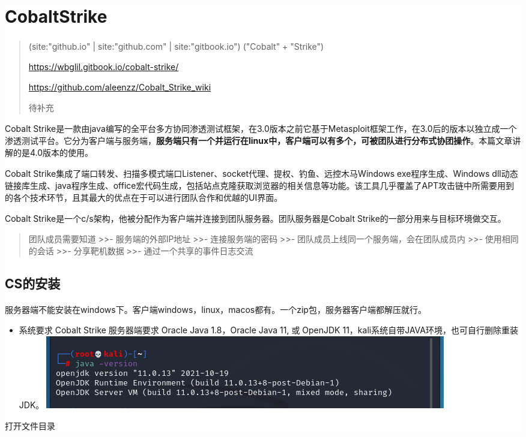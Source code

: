 # CobaltStrike

>(site:"github.io" | site:"github.com" | site:"gitbook.io") ("Cobalt" + "Strike")
>
>https://wbglil.gitbook.io/cobalt-strike/
>
>https://github.com/aleenzz/Cobalt_Strike_wiki
>
>待补充

Cobalt Strike是一款由java编写的全平台多方协同渗透测试框架，在3.0版本之前它基于Metasploit框架工作，在3.0后的版本以独立成一个渗透测试平台。它分为客户端与服务端，**服务端只有一个并运行在linux中，客户端可以有多个，可被团队进行分布式协团操作**。本篇文章讲解的是4.0版本的使用。

Cobalt Strike集成了端口转发、扫描多模式端口Listener、socket代理、提权、钓鱼、远控木马Windows exe程序生成、Windows dll动态链接库生成、java程序生成、office宏代码生成，包括站点克隆获取浏览器的相关信息等功能。该工具几乎覆盖了APT攻击链中所需要用到的各个技术环节，且其最大的优点在于可以进行团队合作和优越的UI界面。

Cobalt Strike是一个c/s架构，他被分配作为客户端并连接到团队服务器。团队服务器是Cobalt Strike的一部分用来与目标环境做交互。


  >团队成员需要知道
	>>- 服务端的外部IP地址
	>>- 连接服务端的密码
	>>- 团队成员上线同一个服务端，会在团队成员内
	>>- 使用相同的会话
	>>- 分享靶机数据
	>>- 通过一个共享的事件日志交流

## CS的安装

服务器端不能安装在windows下。客户端windows，linux，macos都有。一个zip包，服务器客户端都解压就行。
* 系统要求
	 Cobalt Strike 服务器端要求 Oracle Java 1.8，Oracle Java 11, 或 OpenJDK 11，kali系统自带JAVA环境，也可自行删除重装JDK。
	 ![查询kali中的java版本](cs.assets//1.png)

打开文件目录
